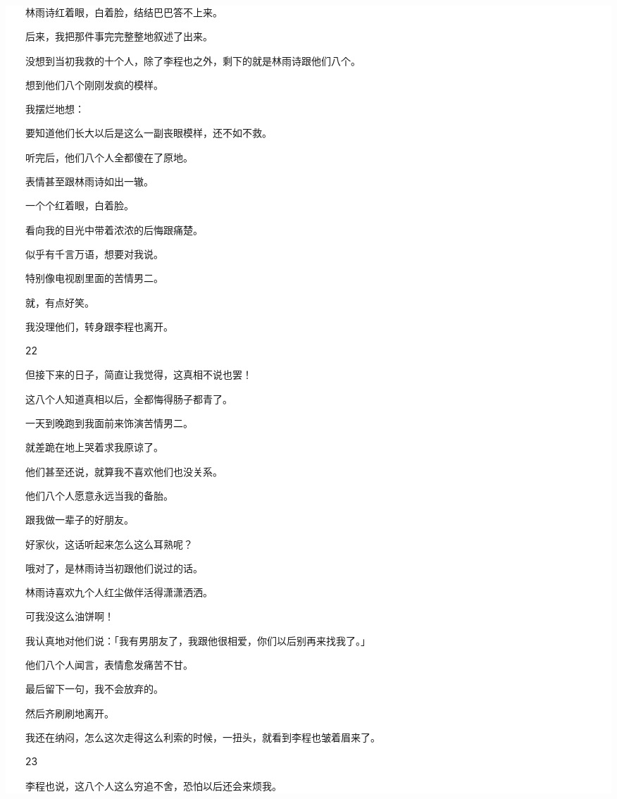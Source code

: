&emsp;&emsp;林雨诗红着眼，白着脸，结结巴巴答不上来。  
  
&emsp;&emsp;后来，我把那件事完完整整地叙述了出来。  
  
&emsp;&emsp;没想到当初我救的十个人，除了李程也之外，剩下的就是林雨诗跟他们八个。  
  
&emsp;&emsp;想到他们八个刚刚发疯的模样。  
  
&emsp;&emsp;我摆烂地想：  
  
&emsp;&emsp;要知道他们长大以后是这么一副丧眼模样，还不如不救。  
  
&emsp;&emsp;听完后，他们八个人全都傻在了原地。  
  
&emsp;&emsp;表情甚至跟林雨诗如出一辙。  
  
&emsp;&emsp;一个个红着眼，白着脸。  
  
&emsp;&emsp;看向我的目光中带着浓浓的后悔跟痛楚。  
  
&emsp;&emsp;似乎有千言万语，想要对我说。  
  
&emsp;&emsp;特别像电视剧里面的苦情男二。  
  
&emsp;&emsp;就，有点好笑。  
  
&emsp;&emsp;我没理他们，转身跟李程也离开。  
  
&emsp;&emsp;22  
  
&emsp;&emsp;但接下来的日子，简直让我觉得，这真相不说也罢！  
  
&emsp;&emsp;这八个人知道真相以后，全都悔得肠子都青了。  
  
&emsp;&emsp;一天到晚跑到我面前来饰演苦情男二。  
  
&emsp;&emsp;就差跪在地上哭着求我原谅了。  
  
&emsp;&emsp;他们甚至还说，就算我不喜欢他们也没关系。  
  
&emsp;&emsp;他们八个人愿意永远当我的备胎。  
  
&emsp;&emsp;跟我做一辈子的好朋友。  
  
&emsp;&emsp;好家伙，这话听起来怎么这么耳熟呢？  
  
&emsp;&emsp;哦对了，是林雨诗当初跟他们说过的话。  
  
&emsp;&emsp;林雨诗喜欢九个人红尘做伴活得潇潇洒洒。  
  
&emsp;&emsp;可我没这么油饼啊！  
  
&emsp;&emsp;我认真地对他们说：「我有男朋友了，我跟他很相爱，你们以后别再来找我了。」  
  
&emsp;&emsp;他们八个人闻言，表情愈发痛苦不甘。  
  
&emsp;&emsp;最后留下一句，我不会放弃的。  
  
&emsp;&emsp;然后齐刷刷地离开。  
  
&emsp;&emsp;我还在纳闷，怎么这次走得这么利索的时候，一扭头，就看到李程也皱着眉来了。  
  
&emsp;&emsp;23  
  
&emsp;&emsp;李程也说，这八个人这么穷追不舍，恐怕以后还会来烦我。  
  